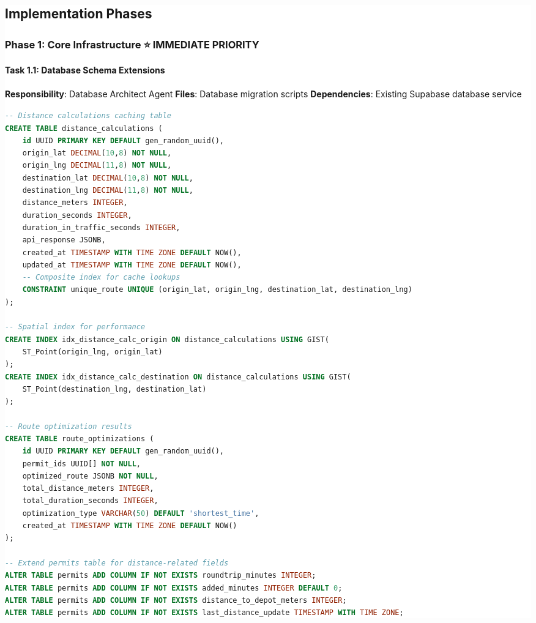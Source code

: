 ## Implementation Phases

### **Phase 1: Core Infrastructure** ⭐ **IMMEDIATE PRIORITY**

#### **Task 1.1: Database Schema Extensions**
**Responsibility**: Database Architect Agent
**Files**: Database migration scripts
**Dependencies**: Existing Supabase database service

```sql
-- Distance calculations caching table
CREATE TABLE distance_calculations (
    id UUID PRIMARY KEY DEFAULT gen_random_uuid(),
    origin_lat DECIMAL(10,8) NOT NULL,
    origin_lng DECIMAL(11,8) NOT NULL,
    destination_lat DECIMAL(10,8) NOT NULL,
    destination_lng DECIMAL(11,8) NOT NULL,
    distance_meters INTEGER,
    duration_seconds INTEGER,
    duration_in_traffic_seconds INTEGER,
    api_response JSONB,
    created_at TIMESTAMP WITH TIME ZONE DEFAULT NOW(),
    updated_at TIMESTAMP WITH TIME ZONE DEFAULT NOW(),
    -- Composite index for cache lookups
    CONSTRAINT unique_route UNIQUE (origin_lat, origin_lng, destination_lat, destination_lng)
);

-- Spatial index for performance
CREATE INDEX idx_distance_calc_origin ON distance_calculations USING GIST(
    ST_Point(origin_lng, origin_lat)
);
CREATE INDEX idx_distance_calc_destination ON distance_calculations USING GIST(
    ST_Point(destination_lng, destination_lat)
);

-- Route optimization results
CREATE TABLE route_optimizations (
    id UUID PRIMARY KEY DEFAULT gen_random_uuid(),
    permit_ids UUID[] NOT NULL,
    optimized_route JSONB NOT NULL,
    total_distance_meters INTEGER,
    total_duration_seconds INTEGER,
    optimization_type VARCHAR(50) DEFAULT 'shortest_time',
    created_at TIMESTAMP WITH TIME ZONE DEFAULT NOW()
);

-- Extend permits table for distance-related fields
ALTER TABLE permits ADD COLUMN IF NOT EXISTS roundtrip_minutes INTEGER;
ALTER TABLE permits ADD COLUMN IF NOT EXISTS added_minutes INTEGER DEFAULT 0;
ALTER TABLE permits ADD COLUMN IF NOT EXISTS distance_to_depot_meters INTEGER;
ALTER TABLE permits ADD COLUMN IF NOT EXISTS last_distance_update TIMESTAMP WITH TIME ZONE;
```
